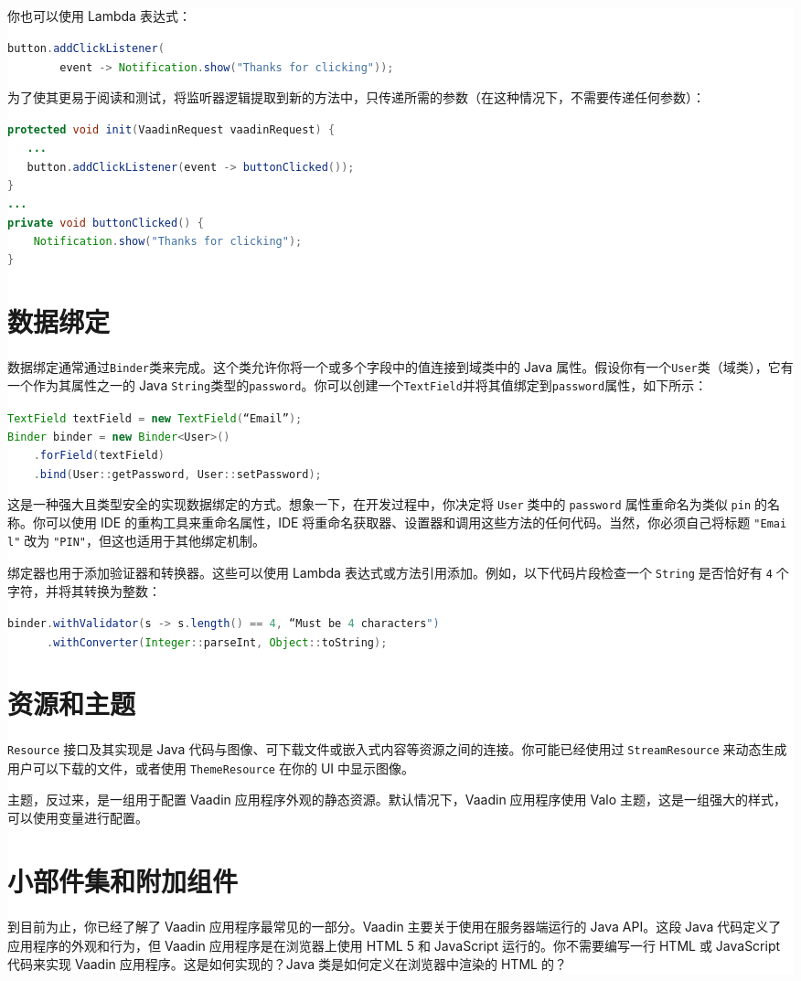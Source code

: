 你也可以使用 Lambda 表达式：

```java
button.addClickListener(
        event -> Notification.show("Thanks for clicking"));
```

为了使其更易于阅读和测试，将监听器逻辑提取到新的方法中，只传递所需的参数（在这种情况下，不需要传递任何参数）：

```java
protected void init(VaadinRequest vaadinRequest) { 
   ...
   button.addClickListener(event -> buttonClicked());
}
...
private void buttonClicked() {
    Notification.show("Thanks for clicking");
}
```

# 数据绑定

数据绑定通常通过`Binder`类来完成。这个类允许你将一个或多个字段中的值连接到域类中的 Java 属性。假设你有一个`User`类（域类），它有一个作为其属性之一的 Java `String`类型的`password`。你可以创建一个`TextField`并将其值绑定到`password`属性，如下所示：

```java
TextField textField = new TextField(“Email”);
Binder binder = new Binder<User>()
    .forField(textField)
    .bind(User::getPassword, User::setPassword);
```

这是一种强大且类型安全的实现数据绑定的方式。想象一下，在开发过程中，你决定将 `User` 类中的 `password` 属性重命名为类似 `pin` 的名称。你可以使用 IDE 的重构工具来重命名属性，IDE 将重命名获取器、设置器和调用这些方法的任何代码。当然，你必须自己将标题 `"Email"` 改为 `"PIN"`，但这也适用于其他绑定机制。

绑定器也用于添加验证器和转换器。这些可以使用 Lambda 表达式或方法引用添加。例如，以下代码片段检查一个 `String` 是否恰好有 `4` 个字符，并将其转换为整数：

```java
binder.withValidator(s -> s.length() == 4, “Must be 4 characters")
      .withConverter(Integer::parseInt, Object::toString);
```

# 资源和主题

`Resource` 接口及其实现是 Java 代码与图像、可下载文件或嵌入式内容等资源之间的连接。你可能已经使用过 `StreamResource` 来动态生成用户可以下载的文件，或者使用 `ThemeResource` 在你的 UI 中显示图像。

主题，反过来，是一组用于配置 Vaadin 应用程序外观的静态资源。默认情况下，Vaadin 应用程序使用 Valo 主题，这是一组强大的样式，可以使用变量进行配置。

# 小部件集和附加组件

到目前为止，你已经了解了 Vaadin 应用程序最常见的一部分。Vaadin 主要关于使用在服务器端运行的 Java API。这段 Java 代码定义了应用程序的外观和行为，但 Vaadin 应用程序是在浏览器上使用 HTML 5 和 JavaScript 运行的。你不需要编写一行 HTML 或 JavaScript 代码来实现 Vaadin 应用程序。这是如何实现的？Java 类是如何定义在浏览器中渲染的 HTML 的？
